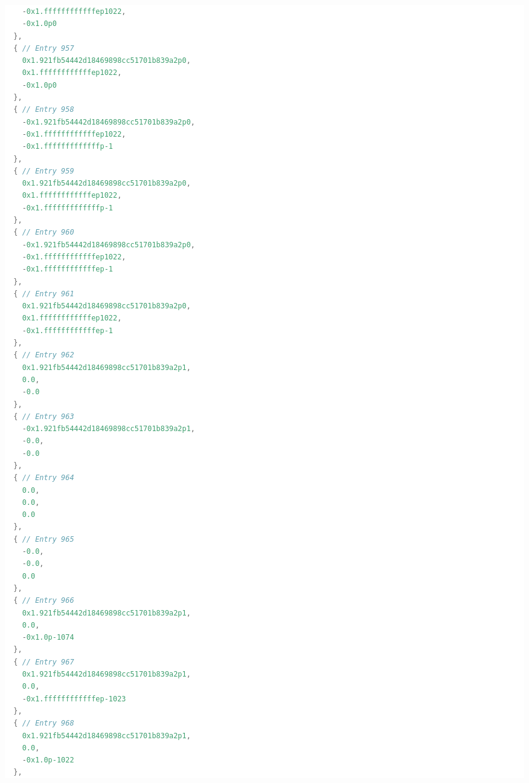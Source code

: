 ```c
    -0x1.ffffffffffffep1022,
    -0x1.0p0
  },
  { // Entry 957
    0x1.921fb54442d18469898cc51701b839a2p0,
    0x1.ffffffffffffep1022,
    -0x1.0p0
  },
  { // Entry 958
    -0x1.921fb54442d18469898cc51701b839a2p0,
    -0x1.ffffffffffffep1022,
    -0x1.fffffffffffffp-1
  },
  { // Entry 959
    0x1.921fb54442d18469898cc51701b839a2p0,
    0x1.ffffffffffffep1022,
    -0x1.fffffffffffffp-1
  },
  { // Entry 960
    -0x1.921fb54442d18469898cc51701b839a2p0,
    -0x1.ffffffffffffep1022,
    -0x1.ffffffffffffep-1
  },
  { // Entry 961
    0x1.921fb54442d18469898cc51701b839a2p0,
    0x1.ffffffffffffep1022,
    -0x1.ffffffffffffep-1
  },
  { // Entry 962
    0x1.921fb54442d18469898cc51701b839a2p1,
    0.0,
    -0.0
  },
  { // Entry 963
    -0x1.921fb54442d18469898cc51701b839a2p1,
    -0.0,
    -0.0
  },
  { // Entry 964
    0.0,
    0.0,
    0.0
  },
  { // Entry 965
    -0.0,
    -0.0,
    0.0
  },
  { // Entry 966
    0x1.921fb54442d18469898cc51701b839a2p1,
    0.0,
    -0x1.0p-1074
  },
  { // Entry 967
    0x1.921fb54442d18469898cc51701b839a2p1,
    0.0,
    -0x1.ffffffffffffep-1023
  },
  { // Entry 968
    0x1.921fb54442d18469898cc51701b839a2p1,
    0.0,
    -0x1.0p-1022
  },
```